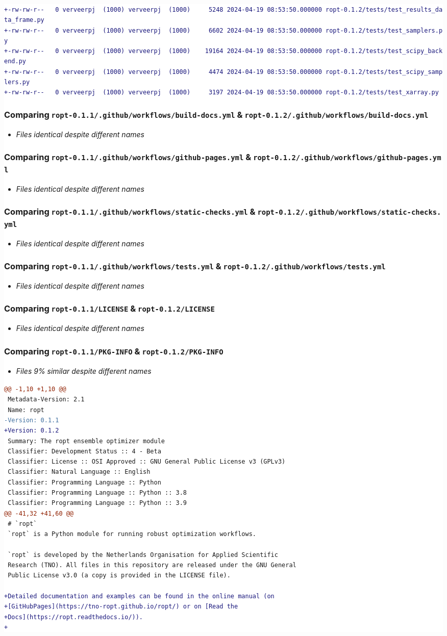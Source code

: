 ```diff
+-rw-rw-r--   0 verveerpj  (1000) verveerpj  (1000)     5248 2024-04-19 08:53:50.000000 ropt-0.1.2/tests/test_results_data_frame.py
+-rw-rw-r--   0 verveerpj  (1000) verveerpj  (1000)     6602 2024-04-19 08:53:50.000000 ropt-0.1.2/tests/test_samplers.py
+-rw-rw-r--   0 verveerpj  (1000) verveerpj  (1000)    19164 2024-04-19 08:53:50.000000 ropt-0.1.2/tests/test_scipy_backend.py
+-rw-rw-r--   0 verveerpj  (1000) verveerpj  (1000)     4474 2024-04-19 08:53:50.000000 ropt-0.1.2/tests/test_scipy_samplers.py
+-rw-rw-r--   0 verveerpj  (1000) verveerpj  (1000)     3197 2024-04-19 08:53:50.000000 ropt-0.1.2/tests/test_xarray.py
```

### Comparing `ropt-0.1.1/.github/workflows/build-docs.yml` & `ropt-0.1.2/.github/workflows/build-docs.yml`

 * *Files identical despite different names*

### Comparing `ropt-0.1.1/.github/workflows/github-pages.yml` & `ropt-0.1.2/.github/workflows/github-pages.yml`

 * *Files identical despite different names*

### Comparing `ropt-0.1.1/.github/workflows/static-checks.yml` & `ropt-0.1.2/.github/workflows/static-checks.yml`

 * *Files identical despite different names*

### Comparing `ropt-0.1.1/.github/workflows/tests.yml` & `ropt-0.1.2/.github/workflows/tests.yml`

 * *Files identical despite different names*

### Comparing `ropt-0.1.1/LICENSE` & `ropt-0.1.2/LICENSE`

 * *Files identical despite different names*

### Comparing `ropt-0.1.1/PKG-INFO` & `ropt-0.1.2/PKG-INFO`

 * *Files 9% similar despite different names*

```diff
@@ -1,10 +1,10 @@
 Metadata-Version: 2.1
 Name: ropt
-Version: 0.1.1
+Version: 0.1.2
 Summary: The ropt ensemble optimizer module
 Classifier: Development Status :: 4 - Beta
 Classifier: License :: OSI Approved :: GNU General Public License v3 (GPLv3)
 Classifier: Natural Language :: English
 Classifier: Programming Language :: Python
 Classifier: Programming Language :: Python :: 3.8
 Classifier: Programming Language :: Python :: 3.9
@@ -41,32 +41,60 @@
 # `ropt`
 `ropt` is a Python module for running robust optimization workflows.
 
 `ropt` is developed by the Netherlands Organisation for Applied Scientific
 Research (TNO). All files in this repository are released under the GNU General
 Public License v3.0 (a copy is provided in the LICENSE file).
 
+Detailed documentation and examples can be found in the online manual (on
+[GitHubPages](https://tno-ropt.github.io/ropt/) or on [Read the
+Docs](https://ropt.readthedocs.io/)).
+
```